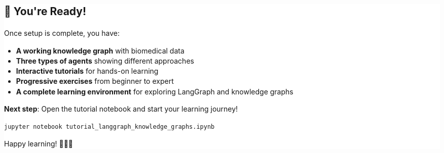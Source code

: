 ## 🎉 You're Ready!

Once setup is complete, you have:
- **A working knowledge graph** with biomedical data
- **Three types of agents** showing different approaches
- **Interactive tutorials** for hands-on learning
- **Progressive exercises** from beginner to expert
- **A complete learning environment** for exploring LangGraph and knowledge graphs

**Next step**: Open the tutorial notebook and start your learning journey!

```bash
jupyter notebook tutorial_langgraph_knowledge_graphs.ipynb
```

Happy learning! 🚀🧬🤖
